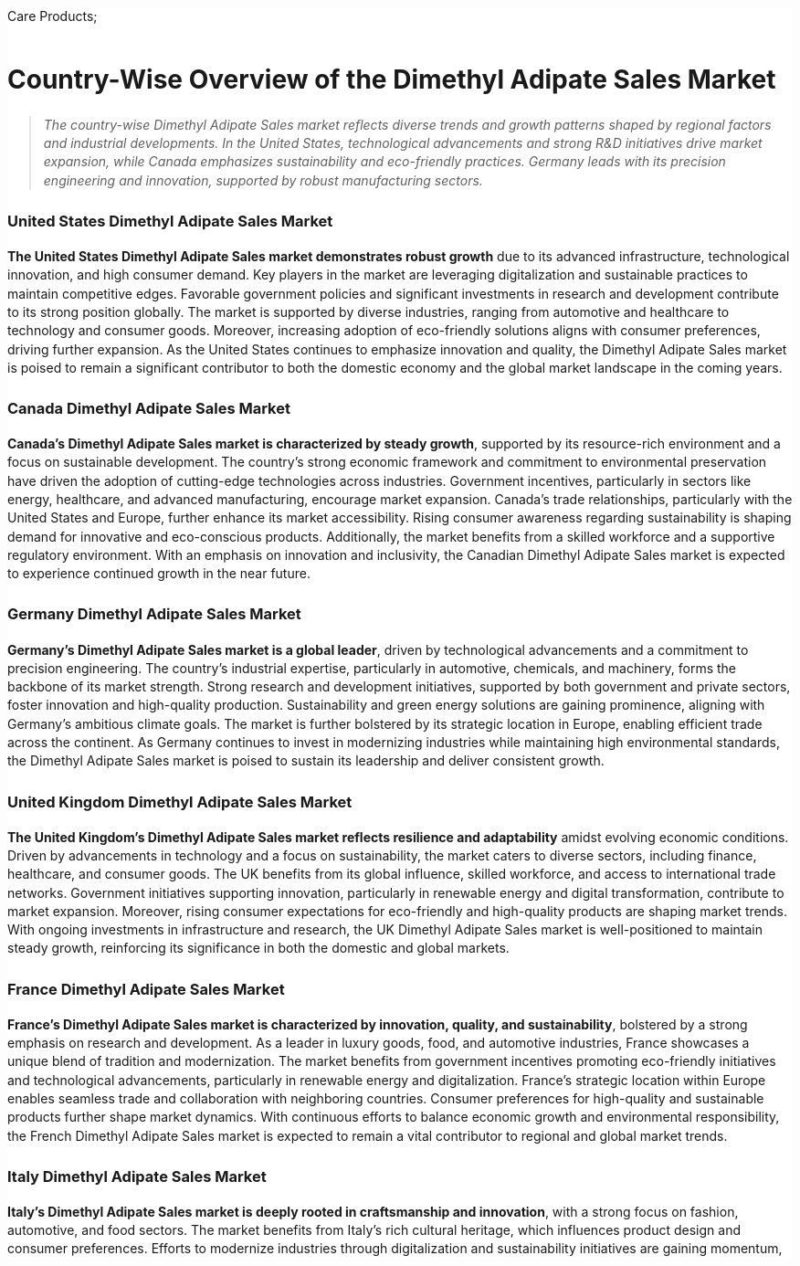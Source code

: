 Care Products;</li></ul><h1><span class="">Country-Wise Overview of the Dimethyl Adipate Sales Market<br /></span></h1><blockquote><p><em><span class="">The country-wise Dimethyl Adipate Sales market reflects diverse trends and growth patterns shaped by regional factors and industrial developments. In the United States, technological advancements and strong R&amp;D initiatives drive market expansion, while Canada emphasizes sustainability and eco-friendly practices. Germany leads with its precision engineering and innovation, supported by robust manufacturing sectors.</span></em></p></blockquote><h3><strong>United States Dimethyl Adipate Sales Market</strong></h3><p><strong>The United States Dimethyl Adipate Sales market demonstrates robust growth</strong> due to its advanced infrastructure, technological innovation, and high consumer demand. Key players in the market are leveraging digitalization and sustainable practices to maintain competitive edges. Favorable government policies and significant investments in research and development contribute to its strong position globally. The market is supported by diverse industries, ranging from automotive and healthcare to technology and consumer goods. Moreover, increasing adoption of eco-friendly solutions aligns with consumer preferences, driving further expansion. As the United States continues to emphasize innovation and quality, the Dimethyl Adipate Sales market is poised to remain a significant contributor to both the domestic economy and the global market landscape in the coming years.</p><h3><strong>Canada Dimethyl Adipate Sales Market</strong></h3><p><strong>Canada&rsquo;s Dimethyl Adipate Sales market is characterized by steady growth</strong>, supported by its resource-rich environment and a focus on sustainable development. The country&rsquo;s strong economic framework and commitment to environmental preservation have driven the adoption of cutting-edge technologies across industries. Government incentives, particularly in sectors like energy, healthcare, and advanced manufacturing, encourage market expansion. Canada&rsquo;s trade relationships, particularly with the United States and Europe, further enhance its market accessibility. Rising consumer awareness regarding sustainability is shaping demand for innovative and eco-conscious products. Additionally, the market benefits from a skilled workforce and a supportive regulatory environment. With an emphasis on innovation and inclusivity, the Canadian Dimethyl Adipate Sales market is expected to experience continued growth in the near future.</p><h3><strong>Germany Dimethyl Adipate Sales Market</strong></h3><p><strong>Germany&rsquo;s Dimethyl Adipate Sales market is a global leader</strong>, driven by technological advancements and a commitment to precision engineering. The country&rsquo;s industrial expertise, particularly in automotive, chemicals, and machinery, forms the backbone of its market strength. Strong research and development initiatives, supported by both government and private sectors, foster innovation and high-quality production. Sustainability and green energy solutions are gaining prominence, aligning with Germany&rsquo;s ambitious climate goals. The market is further bolstered by its strategic location in Europe, enabling efficient trade across the continent. As Germany continues to invest in modernizing industries while maintaining high environmental standards, the Dimethyl Adipate Sales market is poised to sustain its leadership and deliver consistent growth.</p><h3><strong>United Kingdom Dimethyl Adipate Sales Market</strong></h3><p><strong>The United Kingdom&rsquo;s Dimethyl Adipate Sales market reflects resilience and adaptability</strong> amidst evolving economic conditions. Driven by advancements in technology and a focus on sustainability, the market caters to diverse sectors, including finance, healthcare, and consumer goods. The UK benefits from its global influence, skilled workforce, and access to international trade networks. Government initiatives supporting innovation, particularly in renewable energy and digital transformation, contribute to market expansion. Moreover, rising consumer expectations for eco-friendly and high-quality products are shaping market trends. With ongoing investments in infrastructure and research, the UK Dimethyl Adipate Sales market is well-positioned to maintain steady growth, reinforcing its significance in both the domestic and global markets.</p><h3><strong>France Dimethyl Adipate Sales Market</strong></h3><p><strong>France&rsquo;s Dimethyl Adipate Sales market is characterized by innovation, quality, and sustainability</strong>, bolstered by a strong emphasis on research and development. As a leader in luxury goods, food, and automotive industries, France showcases a unique blend of tradition and modernization. The market benefits from government incentives promoting eco-friendly initiatives and technological advancements, particularly in renewable energy and digitalization. France&rsquo;s strategic location within Europe enables seamless trade and collaboration with neighboring countries. Consumer preferences for high-quality and sustainable products further shape market dynamics. With continuous efforts to balance economic growth and environmental responsibility, the French Dimethyl Adipate Sales market is expected to remain a vital contributor to regional and global market trends.</p><h3><strong>Italy Dimethyl Adipate Sales Market</strong></h3><p><strong>Italy&rsquo;s Dimethyl Adipate Sales market is deeply rooted in craftsmanship and innovation</strong>, with a strong focus on fashion, automotive, and food sectors. The market benefits from Italy&rsquo;s rich cultural heritage, which influences product design and consumer preferences. Efforts to modernize industries through digitalization and sustainability initiatives are gaining momentum,